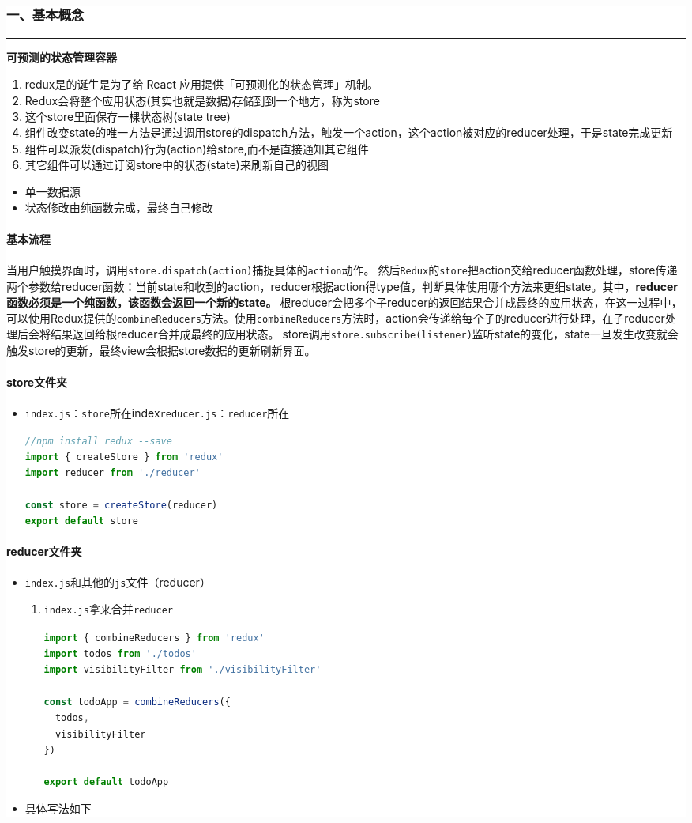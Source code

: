 ### 一、基本概念

***

**可预测的状态管理容器**

1. redux是的诞生是为了给 React 应用提供「可预测化的状态管理」机制。
2. Redux会将整个应用状态(其实也就是数据)存储到到一个地方，称为store
3. 这个store里面保存一棵状态树(state tree)
4. 组件改变state的唯一方法是通过调用store的dispatch方法，触发一个action，这个action被对应的reducer处理，于是state完成更新
5. 组件可以派发(dispatch)行为(action)给store,而不是直接通知其它组件
6. 其它组件可以通过订阅store中的状态(state)来刷新自己的视图

* 单一数据源
* 状态修改由纯函数完成，最终自己修改

#### 基本流程

当用户触摸界面时，调用`store.dispatch(action)`捕捉具体的`action`动作。 然后`Redux`的`store`把action交给reducer函数处理，store传递两个参数给reducer函数：当前state和收到的action，reducer根据action得type值，判断具体使用哪个方法来更细state。其中，**reducer函数必须是一个纯函数，该函数会返回一个新的state。** 根reducer会把多个子reducer的返回结果合并成最终的应用状态，在这一过程中，可以使用Redux提供的`combineReducers`方法。使用`combineReducers`方法时，action会传递给每个子的reducer进行处理，在子reducer处理后会将结果返回给根reducer合并成最终的应用状态。 store调用`store.subscribe(listener)`监听state的变化，state一旦发生改变就会触发store的更新，最终view会根据store数据的更新刷新界面。

#### store文件夹

* `index.js`：`store`所在index`reducer.js`：`reducer`所在

  ```jsx
  //npm install redux --save
  import { createStore } from 'redux'
  import reducer from './reducer'
  
  const store = createStore(reducer)
  export default store
  ```

#### reducer文件夹

* `index.js`和其他的`js`文件（reducer）

  1. `index.js`拿来合并`reducer`

     ```jsx
     import { combineReducers } from 'redux'
     import todos from './todos'
     import visibilityFilter from './visibilityFilter'
     
     const todoApp = combineReducers({
       todos,
       visibilityFilter
     })
     
     export default todoApp
     ```

* 具体写法如下
